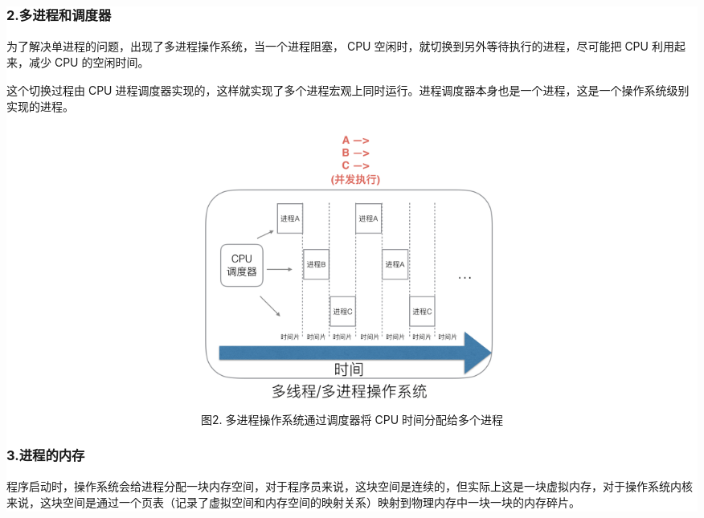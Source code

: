 ### 2.多进程和调度器
为了解决单进程的问题，出现了多进程操作系统，当一个进程阻塞， CPU 空闲时，就切换到另外等待执行的进程，尽可能把 CPU 利用起来，减少 CPU 的空闲时间。

这个切换过程由 CPU 进程调度器实现的，这样就实现了多个进程宏观上同时运行。进程调度器本身也是一个进程，这是一个操作系统级别实现的进程。

<center><img src=./source/51/2.多进程并发.png width=400 float=center></center>

<center>图2. 多进程操作系统通过调度器将 CPU 时间分配给多个进程</center>

### 3.进程的内存
程序启动时，操作系统会给进程分配一块内存空间，对于程序员来说，这块空间是连续的，但实际上这是一块虚拟内存，对于操作系统内核来说，这块空间是通过一个页表（记录了虚拟空间和内存空间的映射关系）映射到物理内存中一块一块的内存碎片。
